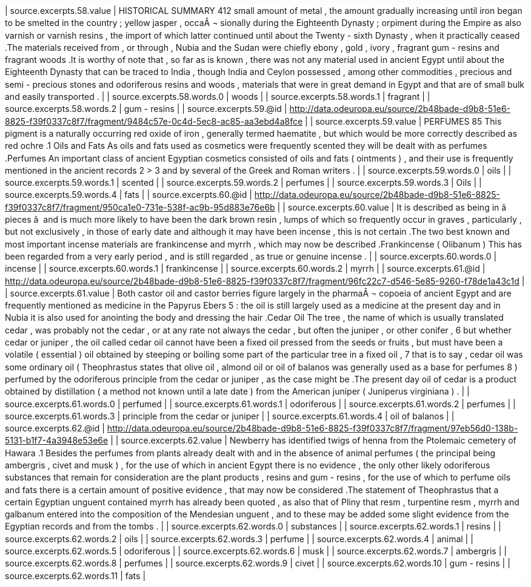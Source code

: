 | source.excerpts.58.value | HISTORICAL SUMMARY 412 small amount of metal , the amount gradually increasing until iron began to be smelted in the country ; yellow jasper , occaÂ ¬ sionally during the Eighteenth Dynasty ; orpiment during the Empire as also varnish or varnish resins , the import of which latter continued until about the Twenty - sixth Dynasty , when it practically ceased .The materials received from , or through , Nubia and the Sudan were chiefly ebony , gold , ivory , fragrant gum - resins and fragrant woods .It is worthy of note that , so far as is known , there was not any material used in ancient Egypt until about the Eighteenth Dynasty that can be traced to India , though India and Ceylon possessed , among other commodities , precious and semi - precious stones and odoriferous resins and woods , materials that were in great demand in Egypt and that are of small bulk and easily transported . |
| source.excerpts.58.words.0 | woods |
| source.excerpts.58.words.1 | fragrant |
| source.excerpts.58.words.2 | gum - resins |
| source.excerpts.59.@id | http://data.odeuropa.eu/source/2b48bade-d9b8-51e6-8825-f39f0337c8f7/fragment/9484c57e-0c4d-5ec8-ac85-aa3ebd4a8fce |
| source.excerpts.59.value | PERFUMES 85 This pigment is a naturally occurring red oxide of iron , generally termed haematite , but which would be more correctly described as red ochre .1 Oils and Fats As oils and fats used as cosmetics were frequently scented they will be dealt with as perfumes .Perfumes An important class of ancient Egyptian cosmetics consisted of oils and fats ( ointments ) , and their use is frequently mentioned in the ancient records 2 > 3 and by several of the Greek and Roman writers . |
| source.excerpts.59.words.0 | oils |
| source.excerpts.59.words.1 | scented |
| source.excerpts.59.words.2 | perfumes |
| source.excerpts.59.words.3 | Oils |
| source.excerpts.59.words.4 | fats |
| source.excerpts.60.@id | http://data.odeuropa.eu/source/2b48bade-d9b8-51e6-8825-f39f0337c8f7/fragment/950ca1e0-731e-538f-ac9b-95d883e76e6b |
| source.excerpts.60.value | It is described as being in â   pieces â   and is much more likely to have been the dark brown resin , lumps of which so frequently occur in graves , particularly , but not exclusively , in those of early date and although it may have been incense , this is not certain .The two best known and most important incense materials are frankincense and myrrh , which may now be described .Frankincense ( Olibanum ) This has been regarded from a very early period , and is still regarded , as true or genuine incense . |
| source.excerpts.60.words.0 | incense |
| source.excerpts.60.words.1 | frankincense |
| source.excerpts.60.words.2 | myrrh |
| source.excerpts.61.@id | http://data.odeuropa.eu/source/2b48bade-d9b8-51e6-8825-f39f0337c8f7/fragment/96fc22c7-d546-5e85-9260-f78de1a43c1d |
| source.excerpts.61.value | Both castor oil and castor berries figure largely in the pharmaÂ ¬ copoeia of ancient Egypt and are frequently mentioned as medicine in the Papyrus Ebers 5 : the oil is still largely used as a medicine at the present day and in Nubia it is also used for anointing the body and dressing the hair .Cedar Oil The tree , the name of which is usually translated cedar , was probably not the cedar , or at any rate not always the cedar , but often the juniper , or other conifer , 6 but whether cedar or juniper , the oil called cedar oil cannot have been a fixed oil pressed from the seeds or fruits , but must have been a volatile ( essential ) oil obtained by steeping or boiling some part of the particular tree in a fixed oil , 7 that is to say , cedar oil was some ordinary oil ( Theophrastus states that olive oil , almond oil or oil of balanos was generally used as a base for perfumes 8 ) perfumed by the odoriferous principle from the cedar or juniper , as the case might be .The present day oil of cedar is a product obtained by distillation ( a method not known until a late date ) from the American juniper ( Juniperus virginiana ) . |
| source.excerpts.61.words.0 | perfumed |
| source.excerpts.61.words.1 | odoriferous |
| source.excerpts.61.words.2 | perfumes |
| source.excerpts.61.words.3 | principle from the cedar or juniper |
| source.excerpts.61.words.4 | oil of balanos |
| source.excerpts.62.@id | http://data.odeuropa.eu/source/2b48bade-d9b8-51e6-8825-f39f0337c8f7/fragment/97eb56d0-138b-5131-b1f7-4a3948e53e6e |
| source.excerpts.62.value | Newberry has identified twigs of henna from the Ptolemaic cemetery of Hawara .1 Besides the perfumes from plants already dealt with and in the absence of animal perfumes ( the principal being ambergris , civet and musk ) , for the use of which in ancient Egypt there is no evidence , the only other likely odoriferous substances that remain for consideration are the plant products , resins and gum - resins , for the use of which to perfume oils and fats there is a certain amount of positive evidence , that may now be considered .The statement of Theophrastus that a certain Egyptian unguent contained myrrh has already been quoted , as also that of Pliny that resm , turpentine resm , myrrh and galbanum entered into the composition of the Mendesian unguent , and to these may be added some slight evidence from the Egyptian records and from the tombs . |
| source.excerpts.62.words.0 | substances |
| source.excerpts.62.words.1 | resins |
| source.excerpts.62.words.2 | oils |
| source.excerpts.62.words.3 | perfume |
| source.excerpts.62.words.4 | animal |
| source.excerpts.62.words.5 | odoriferous |
| source.excerpts.62.words.6 | musk |
| source.excerpts.62.words.7 | ambergris |
| source.excerpts.62.words.8 | perfumes |
| source.excerpts.62.words.9 | civet |
| source.excerpts.62.words.10 | gum - resins |
| source.excerpts.62.words.11 | fats |